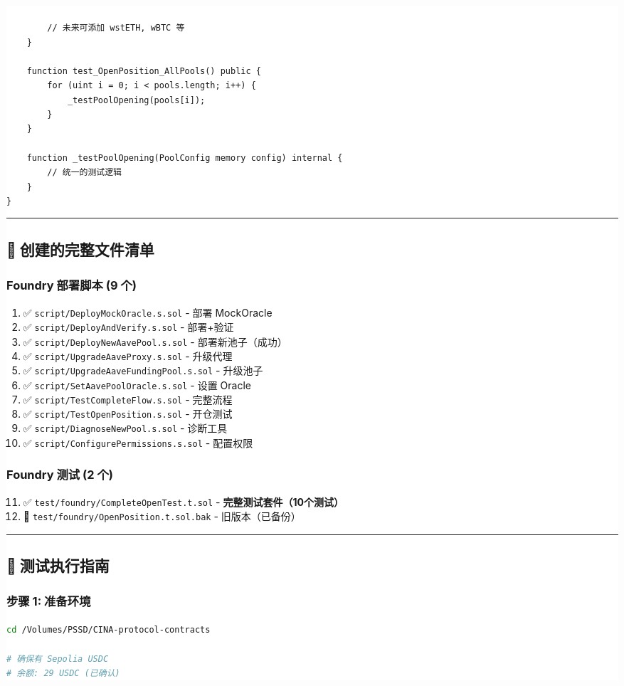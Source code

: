 ```solidity
        
        // 未来可添加 wstETH, wBTC 等
    }
    
    function test_OpenPosition_AllPools() public {
        for (uint i = 0; i < pools.length; i++) {
            _testPoolOpening(pools[i]);
        }
    }
    
    function _testPoolOpening(PoolConfig memory config) internal {
        // 统一的测试逻辑
    }
}
```

---

## 📝 创建的完整文件清单

### Foundry 部署脚本 (9 个)

1. ✅ `script/DeployMockOracle.s.sol` - 部署 MockOracle
2. ✅ `script/DeployAndVerify.s.sol` - 部署+验证
3. ✅ `script/DeployNewAavePool.s.sol` - 部署新池子（成功）
4. ✅ `script/UpgradeAaveProxy.s.sol` - 升级代理
5. ✅ `script/UpgradeAaveFundingPool.s.sol` - 升级池子
6. ✅ `script/SetAavePoolOracle.s.sol` - 设置 Oracle
7. ✅ `script/TestCompleteFlow.s.sol` - 完整流程
8. ✅ `script/TestOpenPosition.s.sol` - 开仓测试
9. ✅ `script/DiagnoseNewPool.s.sol` - 诊断工具
10. ✅ `script/ConfigurePermissions.s.sol` - 配置权限

### Foundry 测试 (2 个)

11. ✅ `test/foundry/CompleteOpenTest.t.sol` - **完整测试套件（10个测试）**
12. 📝 `test/foundry/OpenPosition.t.sol.bak` - 旧版本（已备份）

---

## 🎯 测试执行指南

### 步骤 1: 准备环境

```bash
cd /Volumes/PSSD/CINA-protocol-contracts

# 确保有 Sepolia USDC
# 余额: 29 USDC (已确认)
```
